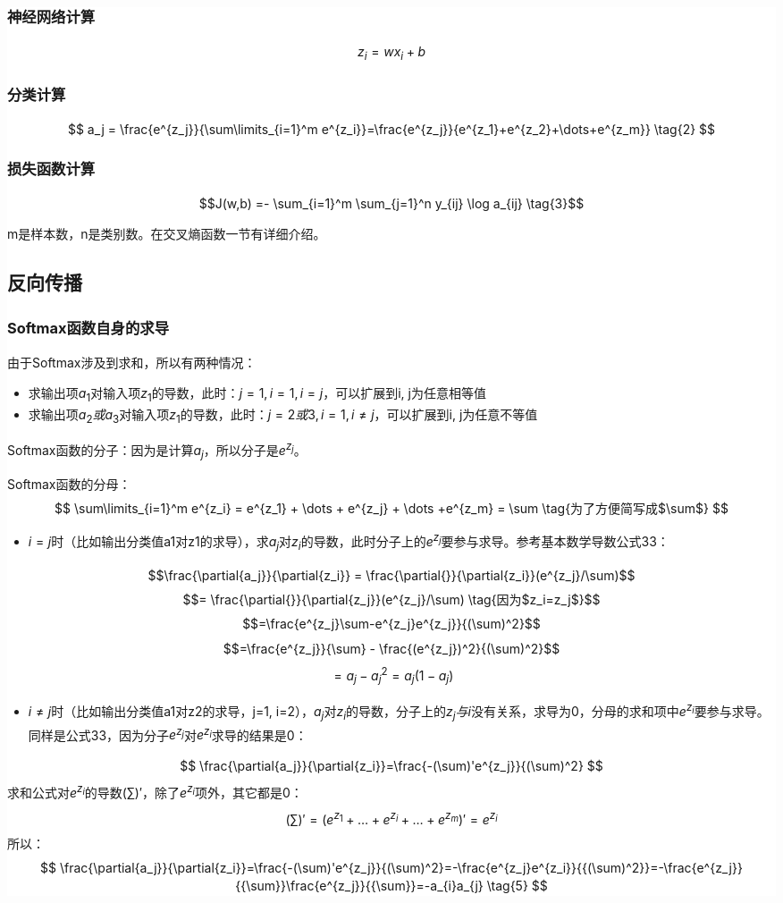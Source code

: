 ### 神经网络计算

$$
z_i = wx_i+b  \tag{1}
$$

### 分类计算

$$
a_j = \frac{e^{z_j}}{\sum\limits_{i=1}^m e^{z_i}}=\frac{e^{z_j}}{e^{z_1}+e^{z_2}+\dots+e^{z_m}} \tag{2}
$$

### 损失函数计算

$$J(w,b) =- \sum_{i=1}^m \sum_{j=1}^n y_{ij} \log a_{ij} \tag{3}$$

m是样本数，n是类别数。在交叉熵函数一节有详细介绍。

## 反向传播

### Softmax函数自身的求导

由于Softmax涉及到求和，所以有两种情况：

- 求输出项$a_1$对输入项$z_1$的导数，此时：$j=1, i=1, i=j$，可以扩展到i, j为任意相等值
- 求输出项$a_2或a_3$对输入项$z_1$的导数，此时：$j=2或3, i=1, i \neq j$，可以扩展到i, j为任意不等值

Softmax函数的分子：因为是计算$a_j$，所以分子是$e^{z_j}$。

Softmax函数的分母：
$$
\sum\limits_{i=1}^m e^{z_i} = e^{z_1} + \dots + e^{z_j} + \dots +e^{z_m} = \sum \tag{为了方便简写成$\sum$}
$$

- $i=j$时（比如输出分类值a1对z1的求导），求$a_j$对$z_i$的导数，此时分子上的$e^{z_j}$要参与求导。参考基本数学导数公式33：

$$\frac{\partial{a_j}}{\partial{z_i}} = \frac{\partial{}}{\partial{z_i}}(e^{z_j}/\sum)$$
$$= \frac{\partial{}}{\partial{z_j}}(e^{z_j}/\sum) \tag{因为$z_i=z_j$}$$
$$=\frac{e^{z_j}\sum-e^{z_j}e^{z_j}}{(\sum)^2}$$
$$=\frac{e^{z_j}}{\sum} - \frac{(e^{z_j})^2}{(\sum)^2}$$
$$= a_j-a^2_j=a_j(1-a_j) \tag{4}$$

- $i \neq j$时（比如输出分类值a1对z2的求导，j=1, i=2），$a_j$对$z_i$的导数，分子上的$z_j与i$没有关系，求导为0，分母的求和项中$e^{z_i}$要参与求导。同样是公式33，因为分子$e^{z_j}$对$e^{z_i}$求导的结果是0：

$$
\frac{\partial{a_j}}{\partial{z_i}}=\frac{-(\sum)'e^{z_j}}{(\sum)^2}
$$
求和公式对$e^{z_i}$的导数$(\sum)'$，除了$e^{z_i}$项外，其它都是0：
$$
(\sum)' = (e^{z_1} + \dots + e^{z_i} + \dots +e^{z_m})'=e^{z_i}
$$
所以：
$$
\frac{\partial{a_j}}{\partial{z_i}}=\frac{-(\sum)'e^{z_j}}{(\sum)^2}=-\frac{e^{z_j}e^{z_i}}{{(\sum)^2}}=-\frac{e^{z_j}}{{\sum}}\frac{e^{z_j}}{{\sum}}=-a_{i}a_{j} \tag{5}
$$
